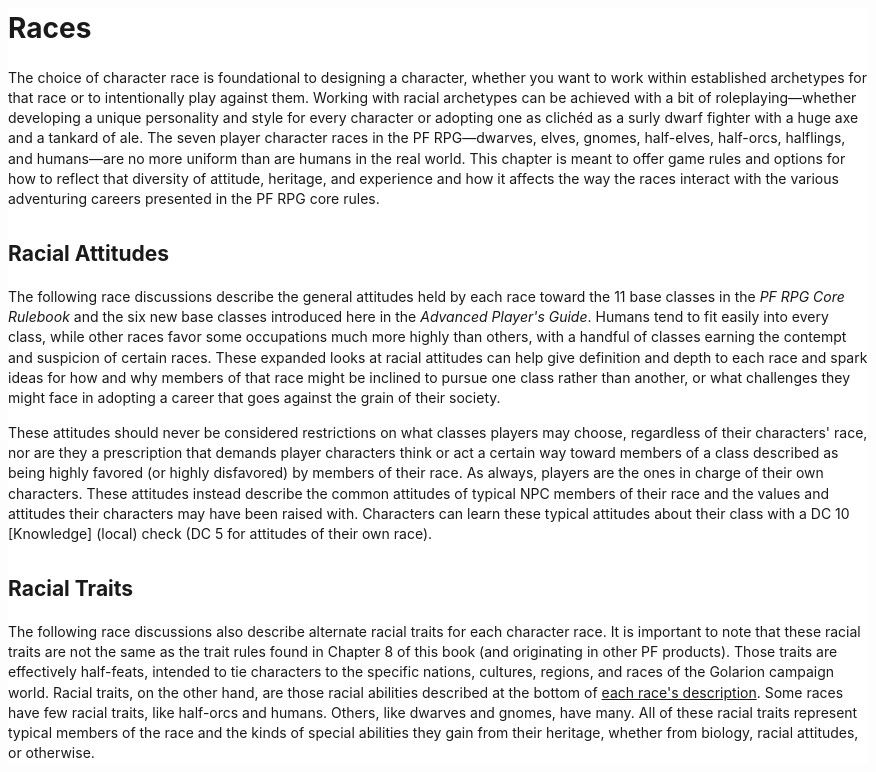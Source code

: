 # Races

The choice of character race is foundational to designing a
character, whether you want to work within established archetypes
for that race or to intentionally play against them. Working with
racial archetypes can be achieved with a bit of
roleplaying—whether developing a unique personality and style for
every character or adopting one as clichéd as a surly dwarf
fighter with a huge axe and a tankard of ale. The seven player
character races in the PF RPG—dwarves, elves, gnomes,
half-elves, half-orcs, halflings, and humans—are no more uniform
than are humans in the real world. This chapter is meant to offer
game rules and options for how to reflect that diversity of
attitude, heritage, and experience and how it affects the way the
races interact with the various adventuring careers presented in
the PF RPG core rules.

## Racial Attitudes

The following race discussions describe the general attitudes
held by each race toward the 11 base classes in the *PF
RPG Core Rulebook* and the six new base classes introduced here
in the *Advanced Player's Guide*. Humans tend to fit easily into
every class, while other races favor some occupations much more
highly than others, with a handful of classes earning the
contempt and suspicion of certain races.  These expanded looks at
racial attitudes can help give definition and depth to each race
and spark ideas for how and why members of that race might be
inclined to pursue one class rather than another, or what
challenges they might face in adopting a career that goes against
the grain of their society.

These attitudes should never be considered restrictions on what
classes players may choose, regardless of their characters' race,
nor are they a prescription that demands player characters think
or act a certain way toward members of a class described as being
highly favored (or highly disfavored) by members of their
race. As always, players are the ones in charge of their own
characters. These attitudes instead describe the common attitudes
of typical NPC members of their race and the values and attitudes
their characters may have been raised with. Characters can learn
these typical attitudes about their class with a DC 10
[Knowledge] (local) check (DC 5 for attitudes of their own race).

## Racial Traits

The following race discussions also describe alternate racial
traits for each character race. It is important to note that
these racial traits are not the same as the trait rules found in
Chapter 8 of this book (and originating in other PF
products). Those traits are effectively half-feats, intended to
tie characters to the specific nations, cultures, regions, and
races of the Golarion campaign world. Racial traits, on the other
hand, are those racial abilities described at the bottom of [each
race's description](#races). Some races have few racial traits,
like half-orcs and humans. Others, like dwarves and gnomes, have
many. All of these racial traits represent typical members of the
race and the kinds of special abilities they gain from their
heritage, whether from biology, racial attitudes, or otherwise.
